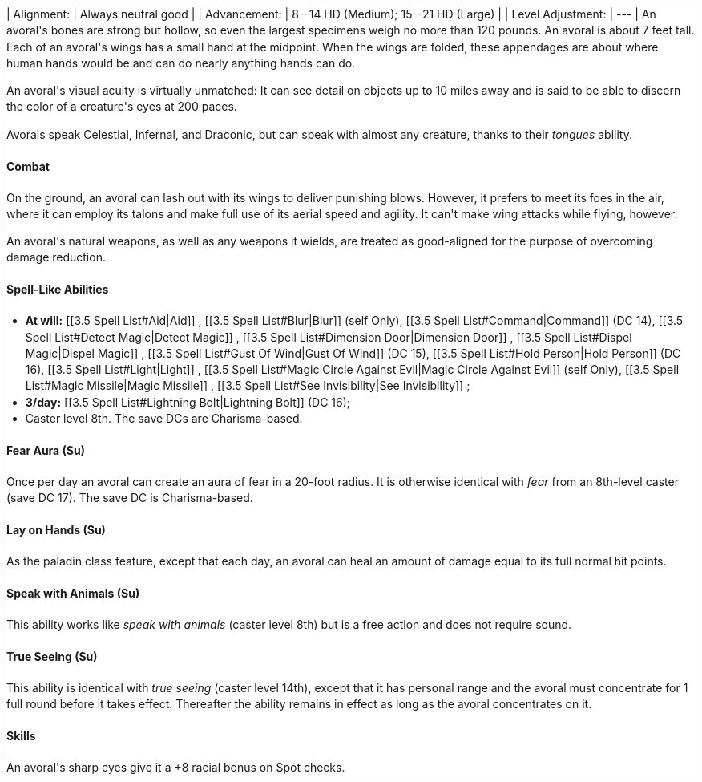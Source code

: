 | Alignment: | Always neutral good | 
| Advancement: | 8--14 HD (Medium); 15--21 HD (Large) | 
| Level Adjustment: | --- | 
An avoral's bones are strong but hollow, so even the largest specimens weigh no more than 120 pounds. An avoral is about 7 feet tall. Each of an avoral's wings has a small hand at the midpoint. When the wings are folded, these appendages are about where human hands would be and can do nearly anything hands can do. 

An avoral's visual acuity is virtually unmatched: It can see detail on objects up to 10 miles away and is said to be able to discern the color of a creature's eyes at 200 paces. 

Avorals speak Celestial, Infernal, and Draconic, but can speak with almost any creature, thanks to their *tongues* ability. 

#### Combat

On the ground, an avoral can lash out with its wings to deliver punishing blows. However, it prefers to meet its foes in the air, where it can employ its talons and make full use of its aerial speed and agility. It can't make wing attacks while flying, however. 

An avoral's natural weapons, as well as any weapons it wields, are treated as good-aligned for the purpose of overcoming damage reduction. 

#### Spell-Like Abilities
 - **At will:** [[3.5 Spell List#Aid\|Aid]] , [[3.5 Spell List#Blur\|Blur]] (self Only), [[3.5 Spell List#Command\|Command]] (DC 14), [[3.5 Spell List#Detect Magic\|Detect Magic]] , [[3.5 Spell List#Dimension Door\|Dimension Door]] , [[3.5 Spell List#Dispel Magic\|Dispel Magic]] , [[3.5 Spell List#Gust Of Wind\|Gust Of Wind]] (DC 15), [[3.5 Spell List#Hold Person\|Hold Person]] (DC 16), [[3.5 Spell List#Light\|Light]] , [[3.5 Spell List#Magic Circle Against Evil\|Magic Circle Against Evil]] (self Only), [[3.5 Spell List#Magic Missile\|Magic Missile]] , [[3.5 Spell List#See Invisibility\|See Invisibility]] ;
 - **3/day:** [[3.5 Spell List#Lightning Bolt\|Lightning Bolt]] (DC 16);
 -  Caster level 8th. The save DCs are Charisma-based.

#### Fear Aura (Su)
Once per day an avoral can create an aura of fear in a 20-foot radius. It is otherwise identical with *fear* from an 8th-level caster (save DC 17). The save DC is Charisma-based. 

#### Lay on Hands (Su)
As the paladin class feature, except that each day, an avoral can heal an amount of damage equal to its full normal hit points. 

#### Speak with Animals (Su)
This ability works like *speak with animals* (caster level 8th) but is a free action and does not require sound. 

#### True Seeing (Su)
This ability is identical with *true seeing* (caster level 14th), except that it has personal range and the avoral must concentrate for 1 full round before it takes effect. Thereafter the ability remains in effect as long as the avoral concentrates on it. 

#### Skills
An avoral's sharp eyes give it a +8 racial bonus on Spot checks. 

